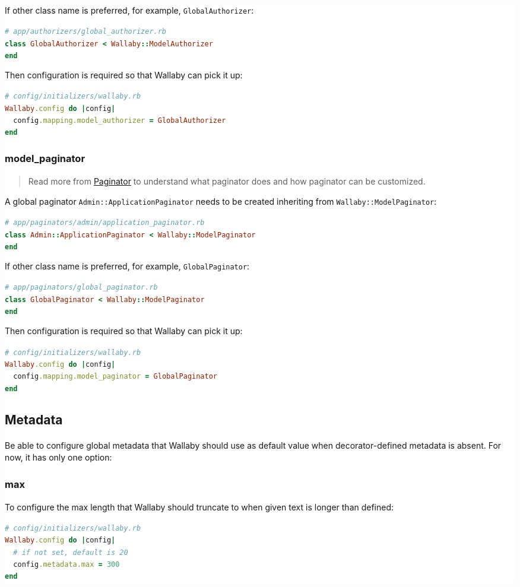 If other class name is preferred, for example, `GlobalAuthorizer`:

```ruby
# app/authorizers/global_authorizer.rb
class GlobalAuthorizer < Wallaby::ModelAuthorizer
end
```

Then configuration is required so that Wallaby can pick it up:

```ruby
# config/initializers/wallaby.rb
Wallaby.config do |config|
  config.mapping.model_authorizer = GlobalAuthorizer
end
```

### model_paginator

> Read more from [Paginator](paginator.md) to understand what paginator does and how paginator can be customized.

A global paginator `Admin::ApplicationPaginator` needs to be created inheriting from `Wallaby::ModelPaginator`:

```ruby
# app/paginators/admin/application_paginator.rb
class Admin::ApplicationPaginator < Wallaby::ModelPaginator
end
```

If other class name is preferred, for example, `GlobalPaginator`:

```ruby
# app/paginators/global_paginator.rb
class GlobalPaginator < Wallaby::ModelPaginator
end
```

Then configuration is required so that Wallaby can pick it up:

```ruby
# config/initializers/wallaby.rb
Wallaby.config do |config|
  config.mapping.model_paginator = GlobalPaginator
end
```

## Metadata

Be able to configure global metadata that Wallaby should use as default value when decorator-defined metadata is absent. For now, it has only one option:

### max

To configure the max length that Wallaby should truncate to when given text is longer than defined:

```ruby
# config/initializers/wallaby.rb
Wallaby.config do |config|
  # if not set, default is 20
  config.metadata.max = 300
end
```
